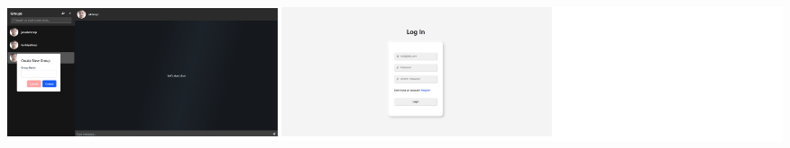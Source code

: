    <img src="Frontend/src/assets/Group-Create-page.png" alt="Group Background" width="300" />
   <img src="Frontend/src/assets/LoginPage.png" alt="Login  Background" width="300" />